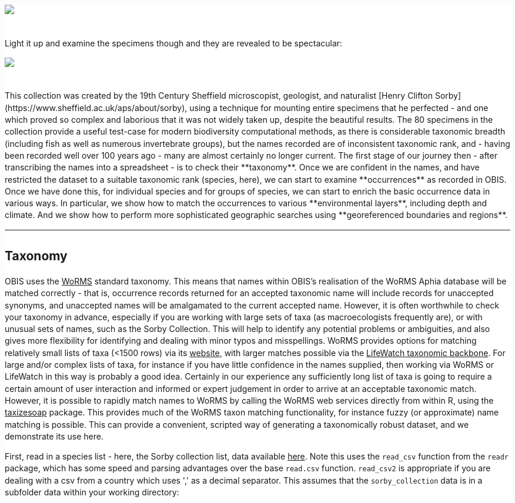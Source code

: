 ![](/images/sorbycollection/adb1-small.png)

<br>
Light it up and examine the specimens though and they are revealed to be spectacular:

![](/images/sorbycollection/adb2.png)

<br>
This collection was created by the 19th Century Sheffield microscopist, geologist, and naturalist [Henry Clifton Sorby](https://www.sheffield.ac.uk/aps/about/sorby), using a technique for mounting entire specimens that he perfected - and one which proved so complex and laborious that it was not widely taken up, despite the beautiful results. The 80 specimens in the collection provide a useful test-case for modern biodiversity computational methods, as there is considerable taxonomic breadth (including fish as well as numerous invertebrate groups), but the names recorded are of inconsistent taxonomic rank, and - having been recorded well over 100 years ago - many are almost certainly no longer current.
The first stage of our journey then - after transcribing the names into a spreadsheet - is to check their **taxonomy**. Once we are confident in the names, and have restricted the dataset to a suitable taxonomic rank (species, here), we can start to examine **occurrences** as recorded in OBIS. Once we have done this, for individual species and for groups of species, we can start to enrich the basic occurrence data in various ways. In particular, we show how to match the occurrences to various **environmental layers**, including depth and climate. And we show how to perform more sophisticated geographic searches using **georeferenced boundaries and regions**.

***

<a class="anchor" name="taxonomy"></a>

## Taxonomy

OBIS uses the [WoRMS](http://www.marinespecies.org) standard taxonomy. This means that names within OBIS’s realisation of the WoRMS Aphia database will be matched correctly - that is, occurrence records returned for an accepted taxonomic name will include records for unaccepted synonyms, and unaccepted names will be amalgamated to the current accepted name. However, it is often worthwhile to check your taxonomy in advance, especially if you are working with large sets of taxa (as macroecologists frequently are), or with unusual sets of names, such as the Sorby Collection. This will help to identify any potential problems or ambiguities, and also gives more flexibility for identifying and dealing with minor typos and misspellings. WoRMS provides options for matching relatively small lists of taxa (<1500 rows) via its [website](http://www.marinespecies.org/aphia.php?p=match), with larger matches possible via the [LifeWatch taxonomic backbone](http://www.lifewatch.be/data-services/). For large and/or complex lists of taxa, for instance if you have little confidence in the names supplied, then working via WoRMS or LifeWatch in this way is probably a good idea. Certainly in our experience any sufficiently long list of taxa is going to require a certain amount of user interaction and informed or expert judgement in order to arrive at an acceptable taxonomic match. However, it is possible to rapidly match names to WoRMS by calling the WoRMS web services directly from within R, using the [taxizesoap](https://github.com/ropensci/taxizesoap) package. This provides much of the WoRMS taxon matching functionality, for instance fuzzy (or approximate) name matching is possible. This can provide a convenient, scripted way of generating a taxonomically robust dataset, and we demonstrate its use here.

First, read in a species list - here, the Sorby collection list, data available [here](https://drive.google.com/file/d/0B7OcGQ7KA64UdzNDYTYxUWNtTEE/view?usp=sharing). Note this uses the `read_csv` function from the `readr` package, which has some speed and parsing advantages over the base `read.csv` function. `read_csv2` is appropriate if you are dealing with a csv from a country which uses ',' as a decimal separator. This assumes that the `sorby_collection` data is in a subfolder data within your working directory:
